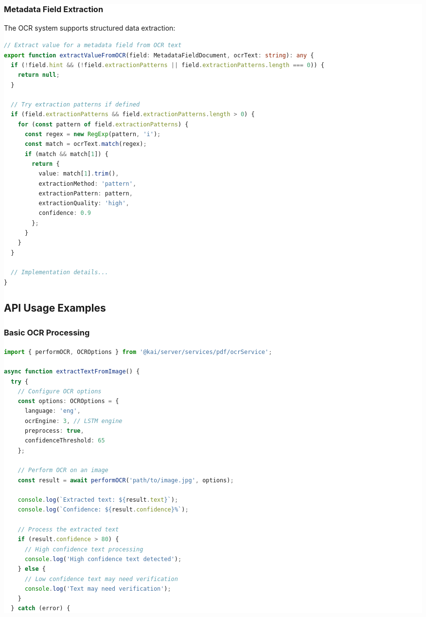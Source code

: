 ### Metadata Field Extraction

The OCR system supports structured data extraction:

```typescript
// Extract value for a metadata field from OCR text
export function extractValueFromOCR(field: MetadataFieldDocument, ocrText: string): any {
  if (!field.hint && (!field.extractionPatterns || field.extractionPatterns.length === 0)) {
    return null;
  }
  
  // Try extraction patterns if defined
  if (field.extractionPatterns && field.extractionPatterns.length > 0) {
    for (const pattern of field.extractionPatterns) {
      const regex = new RegExp(pattern, 'i');
      const match = ocrText.match(regex);
      if (match && match[1]) {
        return {
          value: match[1].trim(),
          extractionMethod: 'pattern',
          extractionPattern: pattern,
          extractionQuality: 'high',
          confidence: 0.9
        };
      }
    }
  }
  
  // Implementation details...
}
```

## API Usage Examples

### Basic OCR Processing

```typescript
import { performOCR, OCROptions } from '@kai/server/services/pdf/ocrService';

async function extractTextFromImage() {
  try {
    // Configure OCR options
    const options: OCROptions = {
      language: 'eng',
      ocrEngine: 3, // LSTM engine
      preprocess: true,
      confidenceThreshold: 65
    };
    
    // Perform OCR on an image
    const result = await performOCR('path/to/image.jpg', options);
    
    console.log(`Extracted text: ${result.text}`);
    console.log(`Confidence: ${result.confidence}%`);
    
    // Process the extracted text
    if (result.confidence > 80) {
      // High confidence text processing
      console.log('High confidence text detected');
    } else {
      // Low confidence text may need verification
      console.log('Text may need verification');
    }
  } catch (error) {
```